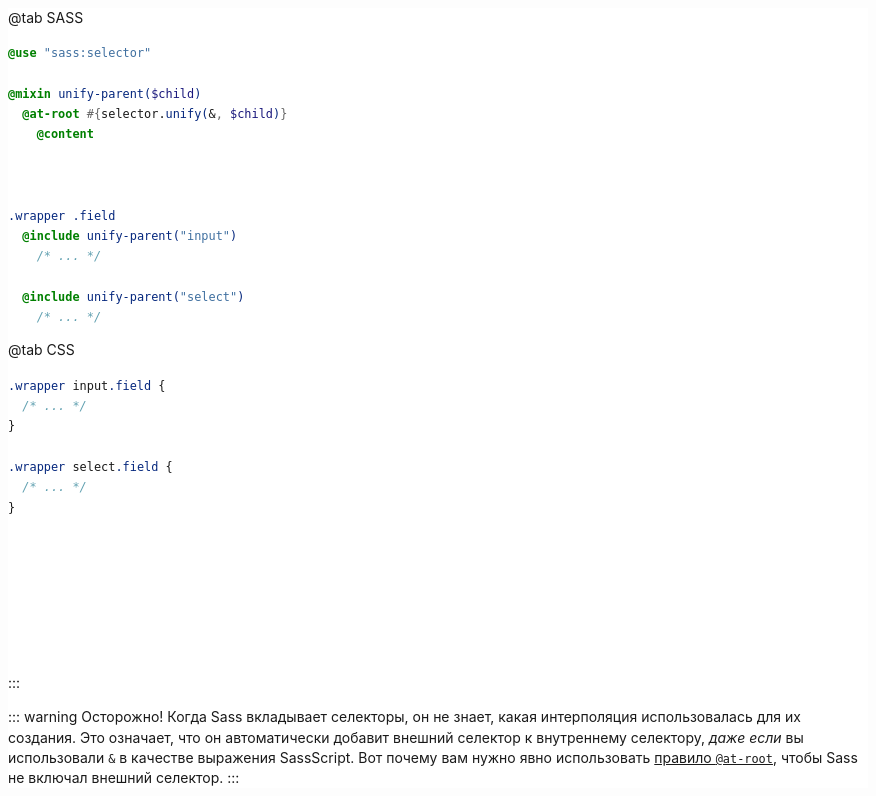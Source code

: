 
@tab SASS

```sass
@use "sass:selector"

@mixin unify-parent($child)
  @at-root #{selector.unify(&, $child)}
    @content



.wrapper .field
  @include unify-parent("input")
    /* ... */

  @include unify-parent("select")
    /* ... */


```

@tab CSS

```css
.wrapper input.field {
  /* ... */
}

.wrapper select.field {
  /* ... */
}









```

:::

::: warning Осторожно!
Когда Sass вкладывает селекторы, он не знает, какая интерполяция использовалась для их создания. Это означает, что он автоматически добавит внешний селектор к внутреннему селектору, *даже если* вы использовали `&` в качестве выражения SassScript. Вот почему вам нужно явно использовать [правило `@at-root`](../at-rules/at-root), чтобы Sass не включал внешний селектор.
:::
